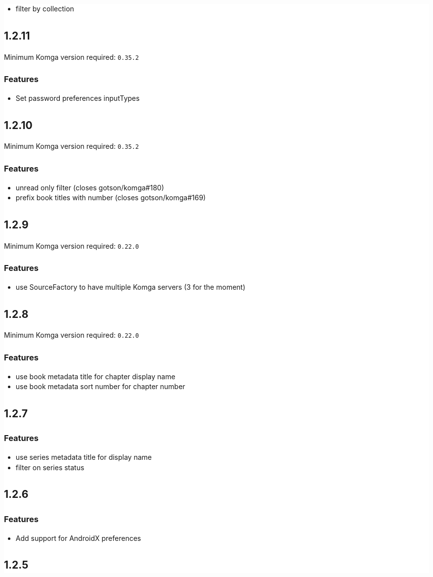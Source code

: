 * filter by collection

## 1.2.11

Minimum Komga version required: `0.35.2`

### Features

* Set password preferences inputTypes

## 1.2.10

Minimum Komga version required: `0.35.2`

### Features

* unread only filter (closes gotson/komga#180)
* prefix book titles with number (closes gotson/komga#169)

## 1.2.9

Minimum Komga version required: `0.22.0`

### Features

* use SourceFactory to have multiple Komga servers (3 for the moment)

## 1.2.8

Minimum Komga version required: `0.22.0`

### Features

* use book metadata title for chapter display name
* use book metadata sort number for chapter number

## 1.2.7

### Features

* use series metadata title for display name
* filter on series status

## 1.2.6

### Features

* Add support for AndroidX preferences 

## 1.2.5
